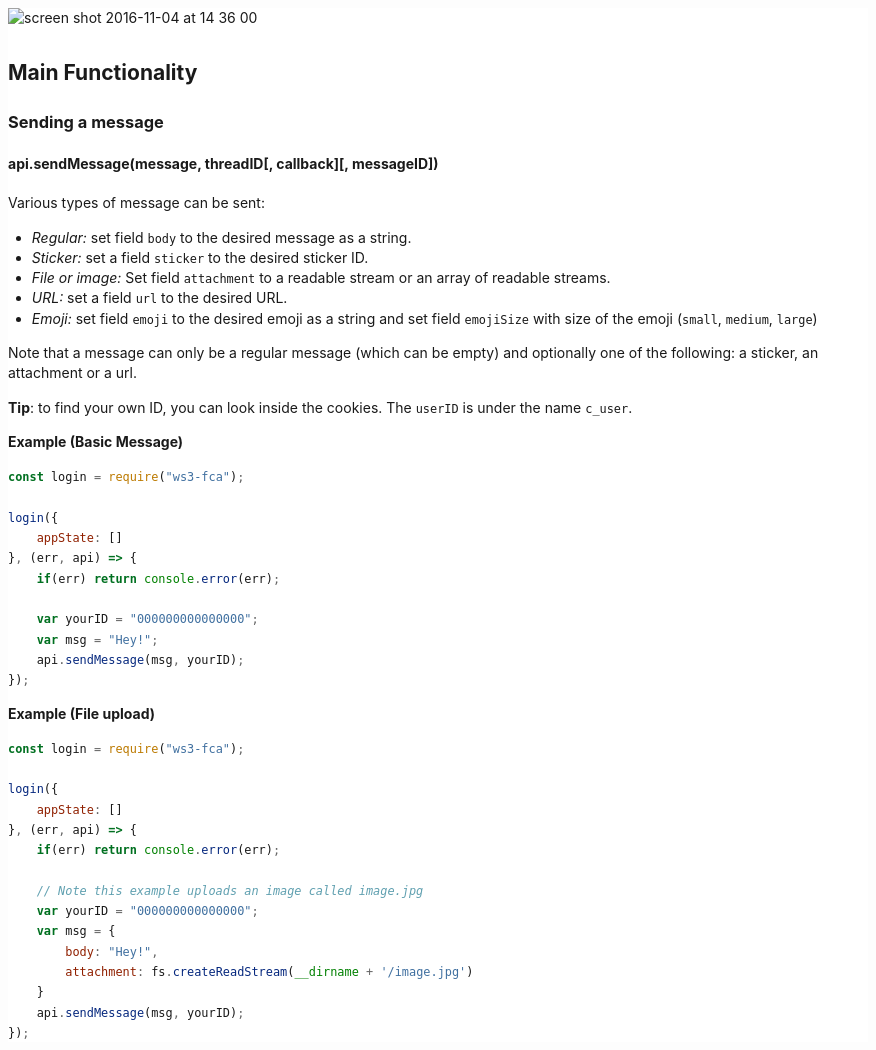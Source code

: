 <img width="517" alt="screen shot 2016-11-04 at 14 36 00" src="https://cloud.githubusercontent.com/assets/4534692/20023545/f8c24130-a29d-11e6-9ef7-47568bdbc1f2.png">


## Main Functionality

### Sending a message
#### api.sendMessage(message, threadID[, callback][, messageID])

Various types of message can be sent:
* *Regular:* set field `body` to the desired message as a string.
* *Sticker:* set a field `sticker` to the desired sticker ID.
* *File or image:* Set field `attachment` to a readable stream or an array of readable streams.
* *URL:* set a field `url` to the desired URL.
* *Emoji:* set field `emoji` to the desired emoji as a string and set field `emojiSize` with size of the emoji (`small`, `medium`, `large`)

Note that a message can only be a regular message (which can be empty) and optionally one of the following: a sticker, an attachment or a url.

__Tip__: to find your own ID, you can look inside the cookies. The `userID` is under the name `c_user`.

__Example (Basic Message)__
```js
const login = require("ws3-fca");

login({ 
    appState: []
}, (err, api) => {
    if(err) return console.error(err);

    var yourID = "000000000000000";
    var msg = "Hey!";
    api.sendMessage(msg, yourID);
});
```

__Example (File upload)__
```js
const login = require("ws3-fca");

login({ 
    appState: []
}, (err, api) => {
    if(err) return console.error(err);

    // Note this example uploads an image called image.jpg
    var yourID = "000000000000000";
    var msg = {
        body: "Hey!",
        attachment: fs.createReadStream(__dirname + '/image.jpg')
    }
    api.sendMessage(msg, yourID);
});
```
